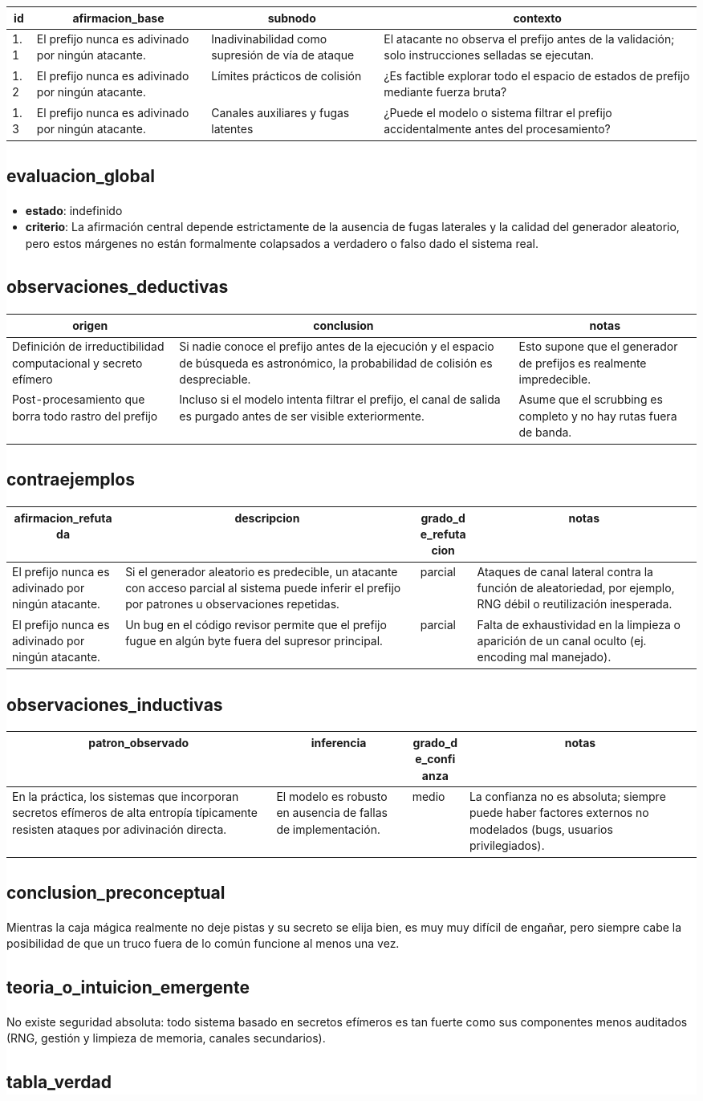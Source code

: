| id | afirmacion_base | subnodo | contexto |
| --- | --- | --- | --- |
| 1.1 | El prefijo nunca es adivinado por ningún atacante. | Inadivinabilidad como supresión de vía de ataque | El atacante no observa el prefijo antes de la validación; solo instrucciones selladas se ejecutan. |
| 1.2 | El prefijo nunca es adivinado por ningún atacante. | Límites prácticos de colisión | ¿Es factible explorar todo el espacio de estados de prefijo mediante fuerza bruta? |
| 1.3 | El prefijo nunca es adivinado por ningún atacante. | Canales auxiliares y fugas latentes | ¿Puede el modelo o sistema filtrar el prefijo accidentalmente antes del procesamiento? |

## evaluacion_global

- **estado**: indefinido
- **criterio**: La afirmación central depende estrictamente de la ausencia de fugas laterales y la calidad del generador aleatorio, pero estos márgenes no están formalmente colapsados a verdadero o falso dado el sistema real.

## observaciones_deductivas

| origen | conclusion | notas |
| --- | --- | --- |
| Definición de irreductibilidad computacional y secreto efímero | Si nadie conoce el prefijo antes de la ejecución y el espacio de búsqueda es astronómico, la probabilidad de colisión es despreciable. | Esto supone que el generador de prefijos es realmente impredecible. |
| Post-procesamiento que borra todo rastro del prefijo | Incluso si el modelo intenta filtrar el prefijo, el canal de salida es purgado antes de ser visible exteriormente. | Asume que el scrubbing es completo y no hay rutas fuera de banda. |

## contraejemplos

| afirmacion_refutada | descripcion | grado_de_refutacion | notas |
| --- | --- | --- | --- |
| El prefijo nunca es adivinado por ningún atacante. | Si el generador aleatorio es predecible, un atacante con acceso parcial al sistema puede inferir el prefijo por patrones u observaciones repetidas. | parcial | Ataques de canal lateral contra la función de aleatoriedad, por ejemplo, RNG débil o reutilización inesperada. |
| El prefijo nunca es adivinado por ningún atacante. | Un bug en el código revisor permite que el prefijo fugue en algún byte fuera del supresor principal. | parcial | Falta de exhaustividad en la limpieza o aparición de un canal oculto (ej. encoding mal manejado). |

## observaciones_inductivas

| patron_observado | inferencia | grado_de_confianza | notas |
| --- | --- | --- | --- |
| En la práctica, los sistemas que incorporan secretos efímeros de alta entropía típicamente resisten ataques por adivinación directa. | El modelo es robusto en ausencia de fallas de implementación. | medio | La confianza no es absoluta; siempre puede haber factores externos no modelados (bugs, usuarios privilegiados). |

## conclusion_preconceptual

Mientras la caja mágica realmente no deje pistas y su secreto se elija bien, es muy muy difícil de engañar, pero siempre cabe la posibilidad de que un truco fuera de lo común funcione al menos una vez.

## teoria_o_intuicion_emergente

No existe seguridad absoluta: todo sistema basado en secretos efímeros es tan fuerte como sus componentes menos auditados (RNG, gestión y limpieza de memoria, canales secundarios).

## tabla_verdad
